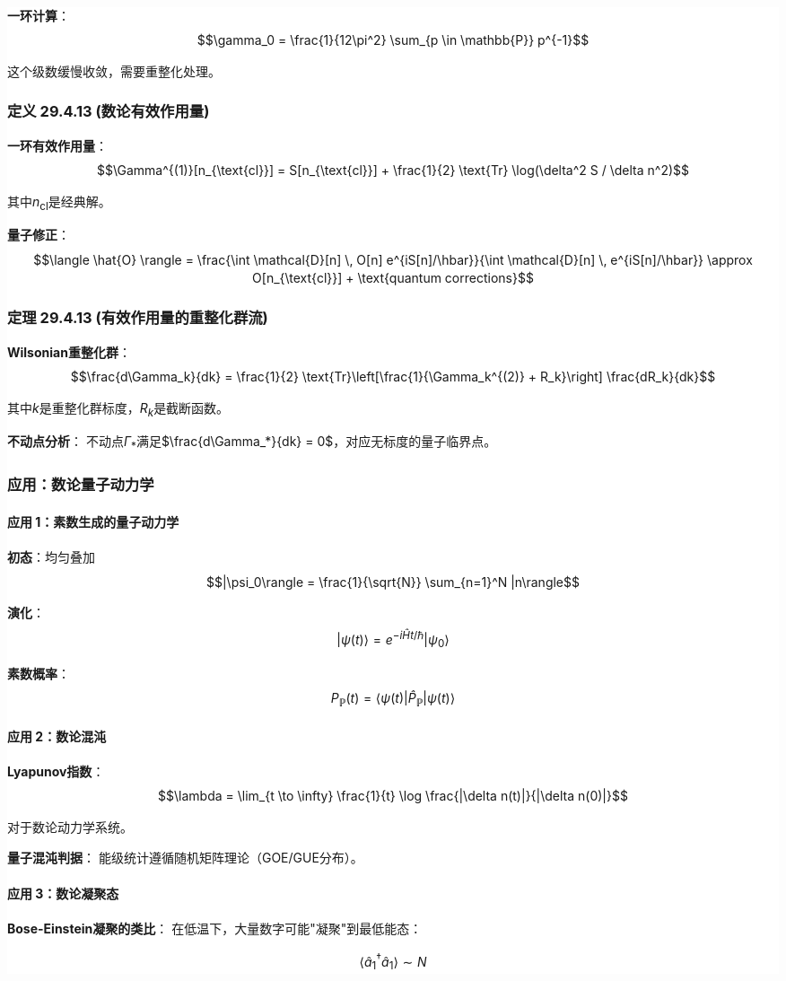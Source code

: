 **一环计算**：
$$\gamma_0 = \frac{1}{12\pi^2} \sum_{p \in \mathbb{P}} p^{-1}$$

这个级数缓慢收敛，需要重整化处理。

### 定义 29.4.13 (数论有效作用量)

**一环有效作用量**：
$$\Gamma^{(1)}[n_{\text{cl}}] = S[n_{\text{cl}}] + \frac{1}{2} \text{Tr} \log(\delta^2 S / \delta n^2)$$

其中$n_{\text{cl}}$是经典解。

**量子修正**：
$$\langle \hat{O} \rangle = \frac{\int \mathcal{D}[n] \, O[n] e^{iS[n]/\hbar}}{\int \mathcal{D}[n] \, e^{iS[n]/\hbar}} \approx O[n_{\text{cl}}] + \text{quantum corrections}$$

### 定理 29.4.13 (有效作用量的重整化群流)

**Wilsonian重整化群**：
$$\frac{d\Gamma_k}{dk} = \frac{1}{2} \text{Tr}\left[\frac{1}{\Gamma_k^{(2)} + R_k}\right] \frac{dR_k}{dk}$$

其中$k$是重整化群标度，$R_k$是截断函数。

**不动点分析**：
不动点$\Gamma_*$满足$\frac{d\Gamma_*}{dk} = 0$，对应无标度的量子临界点。

### 应用：数论量子动力学

#### 应用 1：素数生成的量子动力学

**初态**：均匀叠加
$$|\psi_0\rangle = \frac{1}{\sqrt{N}} \sum_{n=1}^N |n\rangle$$

**演化**：
$$|\psi(t)\rangle = e^{-i \hat{H} t / \hbar} |\psi_0\rangle$$

**素数概率**：
$$P_{\mathbb{P}}(t) = \langle \psi(t) | \hat{P}_{\mathbb{P}} | \psi(t) \rangle$$

#### 应用 2：数论混沌

**Lyapunov指数**：
$$\lambda = \lim_{t \to \infty} \frac{1}{t} \log \frac{|\delta n(t)|}{|\delta n(0)|}$$

对于数论动力学系统。

**量子混沌判据**：
能级统计遵循随机矩阵理论（GOE/GUE分布）。

#### 应用 3：数论凝聚态

**Bose-Einstein凝聚的类比**：
在低温下，大量数字可能"凝聚"到最低能态：

$$\langle \hat{a}_1^\dagger \hat{a}_1 \rangle \sim N$$
